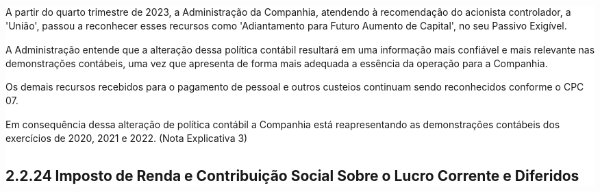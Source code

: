 A partir do quarto trimestre de 2023, a Administração da Companhia, atendendo à recomendação do acionista  controlador,  a  'União',  passou  a  reconhecer  esses  recursos  como  'Adiantamento  para Futuro Aumento de Capital', no seu Passivo Exigível.

A Administração entende que a alteração dessa política contábil resultará em uma informação mais confiável e mais relevante nas demonstrações contábeis, uma vez que apresenta de forma mais adequada a essência da operação para a Companhia.

Os demais recursos recebidos para o pagamento de pessoal e outros custeios continuam sendo reconhecidos conforme o CPC 07.

Em  consequência  dessa  alteração  de  política  contábil  a  Companhia  está  reapresentando  as demonstrações contábeis dos exercícios de 2020, 2021 e 2022. (Nota Explicativa 3)

## 2.2.24 Imposto de Renda e Contribuição Social Sobre o Lucro Corrente e Diferidos


